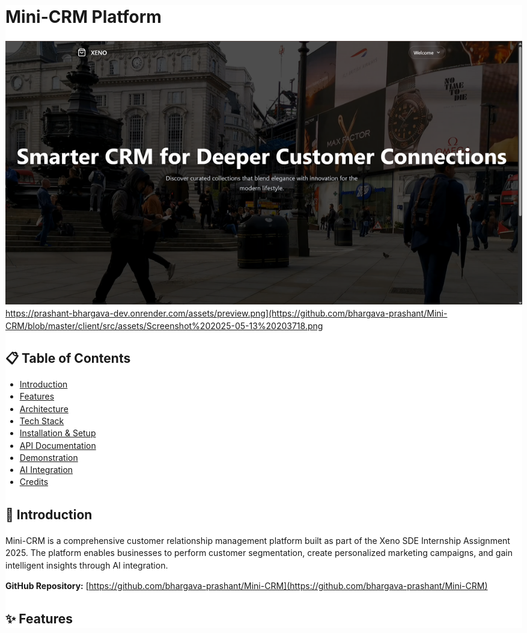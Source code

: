 # Mini-CRM Platform

![Landing Page CRM Platform](https://github.com/bhargava-prashant/Mini-CRM/blob/master/client/src/assets/Screenshot%202025-05-13%20203718.png)
https://prashant-bhargava-dev.onrender.com/assets/preview.png](https://github.com/bhargava-prashant/Mini-CRM/blob/master/client/src/assets/Screenshot%202025-05-13%20203718.png

## 📋 Table of Contents
- [Introduction](#introduction)
- [Features](#features)
- [Architecture](#architecture)
- [Tech Stack](#tech-stack)
- [Installation & Setup](#installation--setup)
- [API Documentation](#api-documentation)
- [Demonstration](#demonstration)
- [AI Integration](#ai-integration)
- [Credits](#credits)

## 🚀 Introduction

Mini-CRM is a comprehensive customer relationship management platform built as part of the Xeno SDE Internship Assignment 2025. The platform enables businesses to perform customer segmentation, create personalized marketing campaigns, and gain intelligent insights through AI integration.


**GitHub Repository:** [https://github.com/bhargava-prashant/Mini-CRM](https://github.com/bhargava-prashant/Mini-CRM)

## ✨ Features
